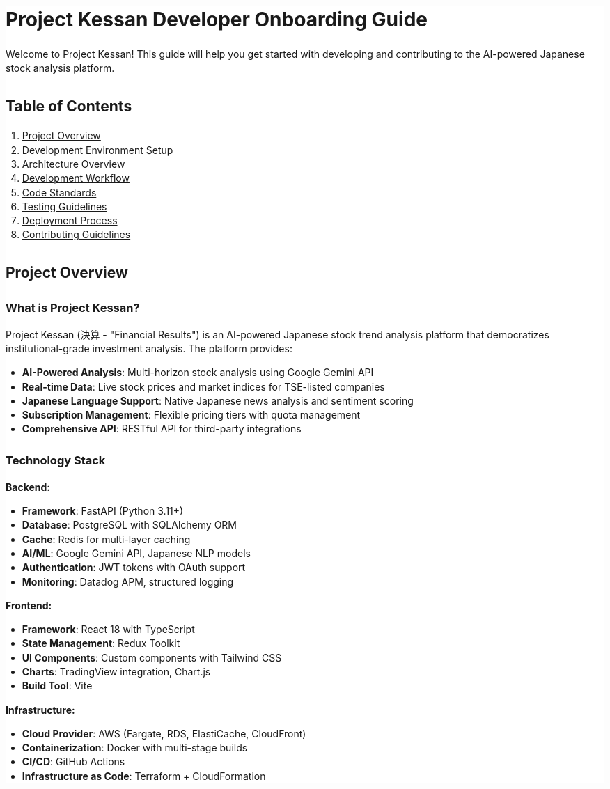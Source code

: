 # Project Kessan Developer Onboarding Guide

Welcome to Project Kessan! This guide will help you get started with developing and contributing to the AI-powered Japanese stock analysis platform.

## Table of Contents

1. [Project Overview](#project-overview)
2. [Development Environment Setup](#development-environment-setup)
3. [Architecture Overview](#architecture-overview)
4. [Development Workflow](#development-workflow)
5. [Code Standards](#code-standards)
6. [Testing Guidelines](#testing-guidelines)
7. [Deployment Process](#deployment-process)
8. [Contributing Guidelines](#contributing-guidelines)

## Project Overview

### What is Project Kessan?

Project Kessan (決算 - "Financial Results") is an AI-powered Japanese stock trend analysis platform that democratizes institutional-grade investment analysis. The platform provides:

- **AI-Powered Analysis**: Multi-horizon stock analysis using Google Gemini API
- **Real-time Data**: Live stock prices and market indices for TSE-listed companies
- **Japanese Language Support**: Native Japanese news analysis and sentiment scoring
- **Subscription Management**: Flexible pricing tiers with quota management
- **Comprehensive API**: RESTful API for third-party integrations

### Technology Stack

**Backend:**
- **Framework**: FastAPI (Python 3.11+)
- **Database**: PostgreSQL with SQLAlchemy ORM
- **Cache**: Redis for multi-layer caching
- **AI/ML**: Google Gemini API, Japanese NLP models
- **Authentication**: JWT tokens with OAuth support
- **Monitoring**: Datadog APM, structured logging

**Frontend:**
- **Framework**: React 18 with TypeScript
- **State Management**: Redux Toolkit
- **UI Components**: Custom components with Tailwind CSS
- **Charts**: TradingView integration, Chart.js
- **Build Tool**: Vite

**Infrastructure:**
- **Cloud Provider**: AWS (Fargate, RDS, ElastiCache, CloudFront)
- **Containerization**: Docker with multi-stage builds
- **CI/CD**: GitHub Actions
- **Infrastructure as Code**: Terraform + CloudFormation

